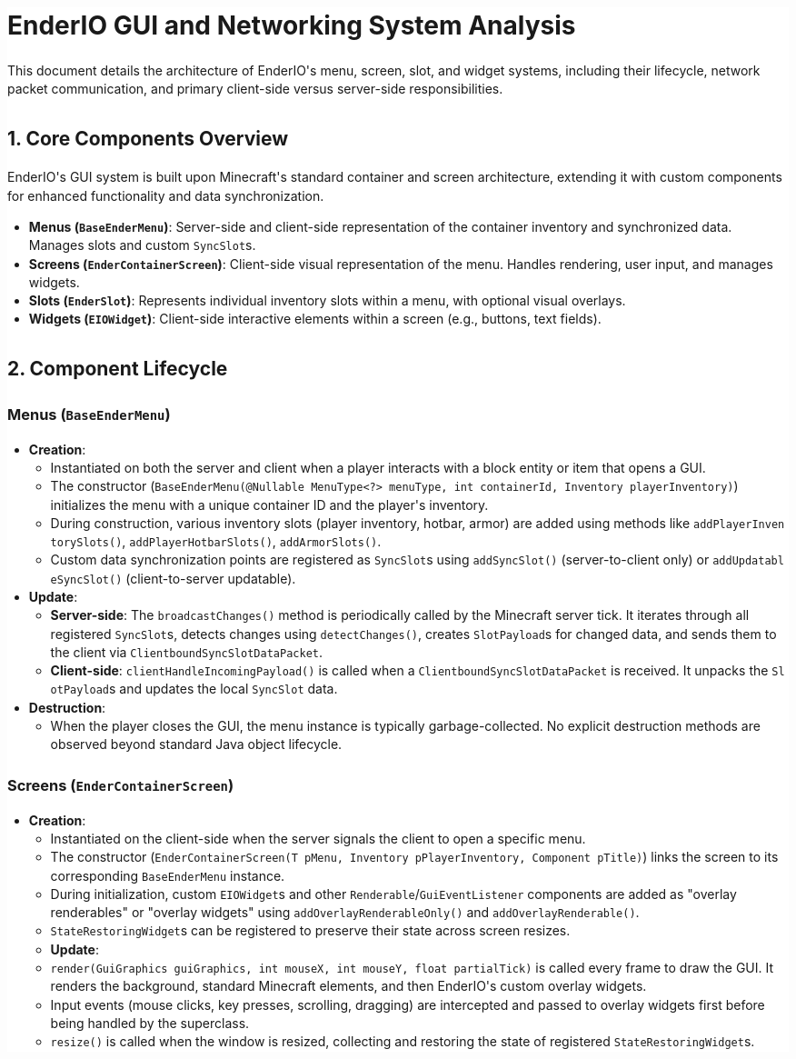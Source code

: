 # EnderIO GUI and Networking System Analysis

This document details the architecture of EnderIO's menu, screen, slot, and widget systems, including their lifecycle, network packet communication, and primary client-side versus server-side responsibilities.

## 1. Core Components Overview

EnderIO's GUI system is built upon Minecraft's standard container and screen architecture, extending it with custom components for enhanced functionality and data synchronization.

*   **Menus (`BaseEnderMenu`)**: Server-side and client-side representation of the container inventory and synchronized data. Manages slots and custom `SyncSlot`s.
*   **Screens (`EnderContainerScreen`)**: Client-side visual representation of the menu. Handles rendering, user input, and manages widgets.
*   **Slots (`EnderSlot`)**: Represents individual inventory slots within a menu, with optional visual overlays.
*   **Widgets (`EIOWidget`)**: Client-side interactive elements within a screen (e.g., buttons, text fields).

## 2. Component Lifecycle

### Menus (`BaseEnderMenu`)

*   **Creation**:
    *   Instantiated on both the server and client when a player interacts with a block entity or item that opens a GUI.
    *   The constructor (`BaseEnderMenu(@Nullable MenuType<?> menuType, int containerId, Inventory playerInventory)`) initializes the menu with a unique container ID and the player's inventory.
    *   During construction, various inventory slots (player inventory, hotbar, armor) are added using methods like `addPlayerInventorySlots()`, `addPlayerHotbarSlots()`, `addArmorSlots()`.
    *   Custom data synchronization points are registered as `SyncSlot`s using `addSyncSlot()` (server-to-client only) or `addUpdatableSyncSlot()` (client-to-server updatable).
*   **Update**:
    *   **Server-side**: The `broadcastChanges()` method is periodically called by the Minecraft server tick. It iterates through all registered `SyncSlot`s, detects changes using `detectChanges()`, creates `SlotPayload`s for changed data, and sends them to the client via `ClientboundSyncSlotDataPacket`.
    *   **Client-side**: `clientHandleIncomingPayload()` is called when a `ClientboundSyncSlotDataPacket` is received. It unpacks the `SlotPayload`s and updates the local `SyncSlot` data.
*   **Destruction**:
    *   When the player closes the GUI, the menu instance is typically garbage-collected. No explicit destruction methods are observed beyond standard Java object lifecycle.

### Screens (`EnderContainerScreen`)

*   **Creation**:
    *   Instantiated on the client-side when the server signals the client to open a specific menu.
    *   The constructor (`EnderContainerScreen(T pMenu, Inventory pPlayerInventory, Component pTitle)`) links the screen to its corresponding `BaseEnderMenu` instance.
    *   During initialization, custom `EIOWidget`s and other `Renderable`/`GuiEventListener` components are added as "overlay renderables" or "overlay widgets" using `addOverlayRenderableOnly()` and `addOverlayRenderable()`.
    *   `StateRestoringWidget`s can be registered to preserve their state across screen resizes.
    *   **Update**:
    *   `render(GuiGraphics guiGraphics, int mouseX, int mouseY, float partialTick)` is called every frame to draw the GUI. It renders the background, standard Minecraft elements, and then EnderIO's custom overlay widgets.
    *   Input events (mouse clicks, key presses, scrolling, dragging) are intercepted and passed to overlay widgets first before being handled by the superclass.
    *   `resize()` is called when the window is resized, collecting and restoring the state of registered `StateRestoringWidget`s.
